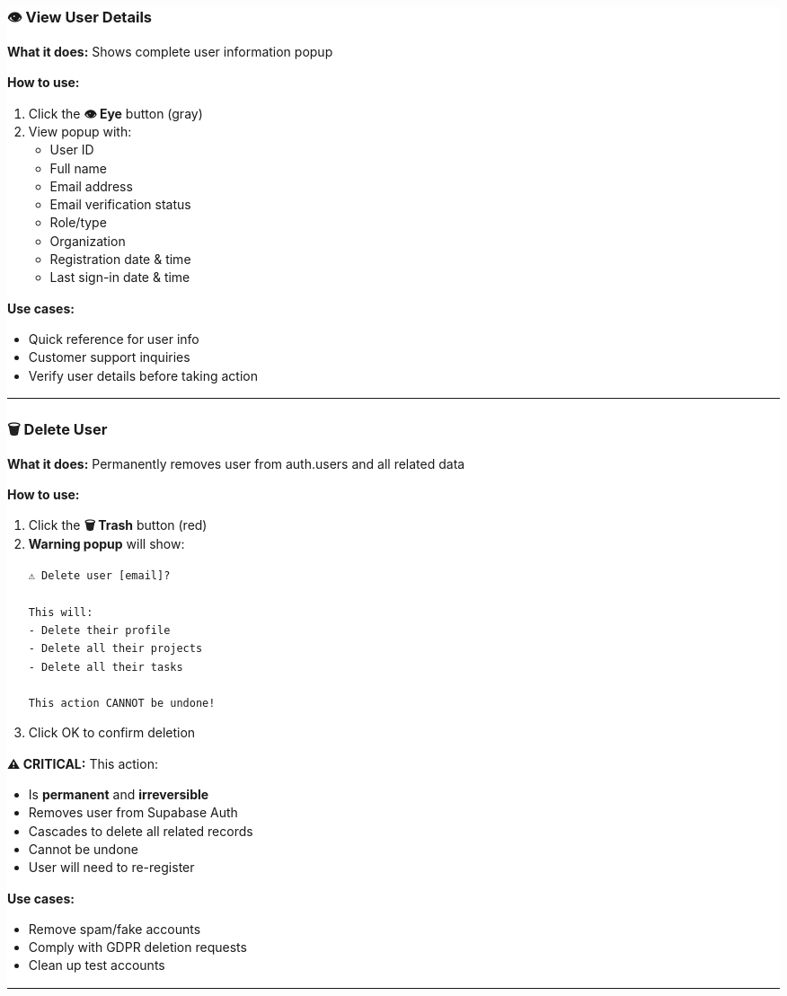 
### 👁️ View User Details

**What it does:** Shows complete user information popup

**How to use:**
1. Click the **👁️ Eye** button (gray)
2. View popup with:
   - User ID
   - Full name
   - Email address
   - Email verification status
   - Role/type
   - Organization
   - Registration date & time
   - Last sign-in date & time

**Use cases:**
- Quick reference for user info
- Customer support inquiries
- Verify user details before taking action

---

### 🗑️ Delete User

**What it does:** Permanently removes user from auth.users and all related data

**How to use:**
1. Click the **🗑️ Trash** button (red)
2. **Warning popup** will show:
   ```
   ⚠️ Delete user [email]?
   
   This will:
   - Delete their profile
   - Delete all their projects
   - Delete all their tasks
   
   This action CANNOT be undone!
   ```
3. Click OK to confirm deletion

**⚠️ CRITICAL:** This action:
- Is **permanent** and **irreversible**
- Removes user from Supabase Auth
- Cascades to delete all related records
- Cannot be undone
- User will need to re-register

**Use cases:**
- Remove spam/fake accounts
- Comply with GDPR deletion requests
- Clean up test accounts

---